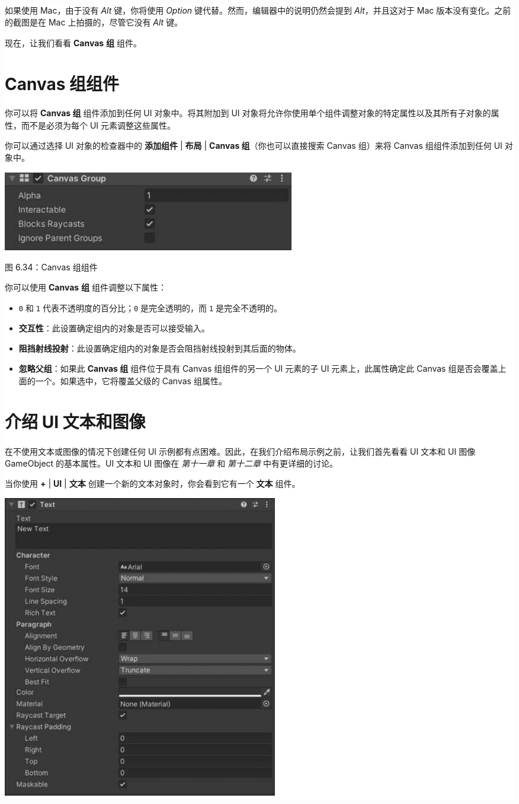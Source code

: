 如果使用 Mac，由于没有 *Alt* 键，你将使用 *Option* 键代替。然而，编辑器中的说明仍然会提到 *Alt*，并且这对于 Mac 版本没有变化。之前的截图是在 Mac 上拍摄的，尽管它没有 *Alt* 键。

现在，让我们看看 **Canvas** **组** 组件。

# Canvas 组组件

你可以将 **Canvas 组** 组件添加到任何 UI 对象中。将其附加到 UI 对象将允许你使用单个组件调整对象的特定属性以及其所有子对象的属性，而不是必须为每个 UI 元素调整这些属性。

你可以通过选择 UI 对象的检查器中的 **添加组件** | **布局** | **Canvas 组**（你也可以直接搜索 Canvas 组）来将 Canvas 组组件添加到任何 UI 对象中。

![图 6.34：Canvas 组组件](img/Figure_06.34_B18327.jpg)

图 6.34：Canvas 组组件

你可以使用 **Canvas** **组** 组件调整以下属性：

+   `0` 和 `1` 代表不透明度的百分比；`0` 是完全透明的，而 `1` 是完全不透明的。

+   **交互性**：此设置确定组内的对象是否可以接受输入。

+   **阻挡射线投射**：此设置确定组内的对象是否会阻挡射线投射到其后面的物体。

+   **忽略父组**：如果此 **Canvas 组** 组件位于具有 Canvas 组组件的另一个 UI 元素的子 UI 元素上，此属性确定此 Canvas 组是否会覆盖上面的一个。如果选中，它将覆盖父级的 Canvas 组属性。

# 介绍 UI 文本和图像

在不使用文本或图像的情况下创建任何 UI 示例都有点困难。因此，在我们介绍布局示例之前，让我们首先看看 UI 文本和 UI 图像 GameObject 的基本属性。UI 文本和 UI 图像在 *第十一章* 和 *第十二章* 中有更详细的讨论。

当你使用 **+** | **UI** | **文本** 创建一个新的文本对象时，你会看到它有一个 **文本** 组件。

![图 6.35：文本组件](img/Figure_06.35_B18327.jpg)
